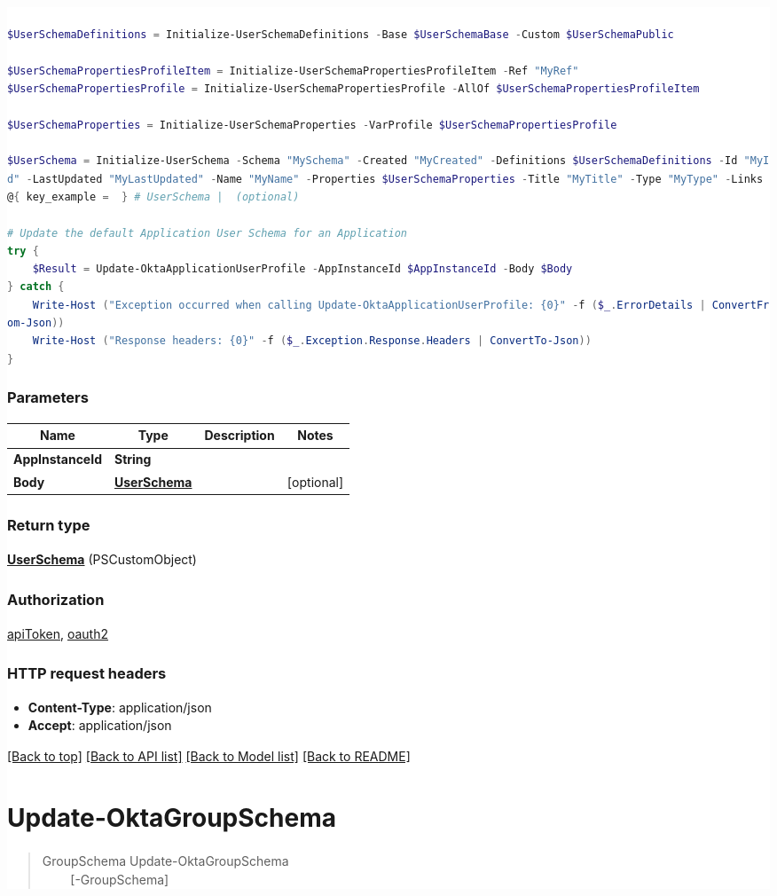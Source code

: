 ```powershell

$UserSchemaDefinitions = Initialize-UserSchemaDefinitions -Base $UserSchemaBase -Custom $UserSchemaPublic

$UserSchemaPropertiesProfileItem = Initialize-UserSchemaPropertiesProfileItem -Ref "MyRef"
$UserSchemaPropertiesProfile = Initialize-UserSchemaPropertiesProfile -AllOf $UserSchemaPropertiesProfileItem

$UserSchemaProperties = Initialize-UserSchemaProperties -VarProfile $UserSchemaPropertiesProfile

$UserSchema = Initialize-UserSchema -Schema "MySchema" -Created "MyCreated" -Definitions $UserSchemaDefinitions -Id "MyId" -LastUpdated "MyLastUpdated" -Name "MyName" -Properties $UserSchemaProperties -Title "MyTitle" -Type "MyType" -Links @{ key_example =  } # UserSchema |  (optional)

# Update the default Application User Schema for an Application
try {
    $Result = Update-OktaApplicationUserProfile -AppInstanceId $AppInstanceId -Body $Body
} catch {
    Write-Host ("Exception occurred when calling Update-OktaApplicationUserProfile: {0}" -f ($_.ErrorDetails | ConvertFrom-Json))
    Write-Host ("Response headers: {0}" -f ($_.Exception.Response.Headers | ConvertTo-Json))
}
```

### Parameters

Name | Type | Description  | Notes
------------- | ------------- | ------------- | -------------
 **AppInstanceId** | **String**|  | 
 **Body** | [**UserSchema**](UserSchema.md)|  | [optional] 

### Return type

[**UserSchema**](UserSchema.md) (PSCustomObject)

### Authorization

[apiToken](../README.md#apiToken), [oauth2](../README.md#oauth2)

### HTTP request headers

 - **Content-Type**: application/json
 - **Accept**: application/json

[[Back to top]](#) [[Back to API list]](../README.md#documentation-for-api-endpoints) [[Back to Model list]](../README.md#documentation-for-models) [[Back to README]](../README.md)

<a id="Update-OktaGroupSchema"></a>
# **Update-OktaGroupSchema**
> GroupSchema Update-OktaGroupSchema<br>
> &nbsp;&nbsp;&nbsp;&nbsp;&nbsp;&nbsp;&nbsp;&nbsp;[-GroupSchema] <PSCustomObject><br>
